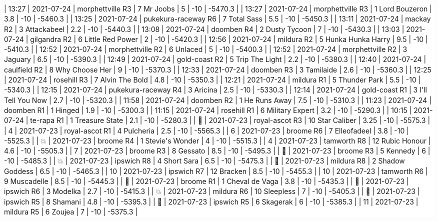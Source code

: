 | 13:27             | 2021-07-24 | morphettville R3    | 7 Mr Joobs            |   5    |      -10 |  -5470.3 |
| 13:27             | 2021-07-24 | morphettville R3    | 1 Lord Bouzeron       |   3.8  |      -10 |  -5460.3 |
| 13:25             | 2021-07-24 | pukekura-raceway R6 | 7 Total Sass          |   5.5  |      -10 |  -5450.3 |
| 13:11             | 2021-07-24 | mackay R2           | 3 Attackabeel         |   2.2  |      -10 |  -5440.3 |
| 13:08             | 2021-07-24 | doomben R4          | 2 Dusty Tycoon        |   7    |      -10 |  -5430.3 |
| 13:03             | 2021-07-24 | gilgandra R2        | 6 Little Red Power    |   2    |      -10 |  -5420.3 |
| 12:56             | 2021-07-24 | mildura R2          | 5 Hunka Hunka Harry   |   9.5  |      -10 |  -5410.3 |
| 12:52             | 2021-07-24 | morphettville R2    | 6 Unlaced             |   5    |      -10 |  -5400.3 |
| 12:52             | 2021-07-24 | morphettville R2    | 3 Jaguary             |   6.5  |      -10 |  -5390.3 |
| 12:49             | 2021-07-24 | gold-coast R2       | 5 Trip The Light      |   2.2  |      -10 |  -5380.3 |
| 12:40             | 2021-07-24 | caulfield R2        | 8 Why Choose Her      |   9    |      -10 |  -5370.3 |
| 12:33             | 2021-07-24 | doomben R3          | 3 Tamilaide           |   2.6  |      -10 |  -5360.3 |
| 12:25             | 2021-07-24 | rosehill R3         | 7 Alvin The Bold      |   4.8  |      -10 |  -5350.3 |
| 12:21             | 2021-07-24 | mildura R1          | 5 Thunder Park        |   5.5  |      -10 |  -5340.3 |
| 12:15             | 2021-07-24 | pukekura-raceway R4 | 3 Aricina             |   2.5  |      -10 |  -5330.3 |
| 12:14             | 2021-07-24 | gold-coast R1       | 3 I'll Tell You Now   |   2.7  |      -10 |  -5320.3 |
| 11:58             | 2021-07-24 | doomben R2          | 1 He Runs Away        |   7.5  |      -10 |  -5310.3 |
| 11:23             | 2021-07-24 | doomben R1          | 1 Hinged              |   1.9  |      -10 |  -5300.3 |
| 11:15             | 2021-07-24 | rosehill R1         | 6 Military Expert     |   3.2  |      -10 |  -5290.3 |
| 10:15             | 2021-07-24 | te-rapa R1          | 1 Treasure State      |   2.1  |      -10 |  -5280.3 |
| :2nd_place_medal: | 2021-07-23 | royal-ascot R3      | 10 Star Caliber       |   3.25 |      -10 |  -5575.3 |
| 4                 | 2021-07-23 | royal-ascot R1      | 4 Pulcheria           |   2.5  |      -10 |  -5565.3 |
| 6                 | 2021-07-23 | broome R6           | 7 Elleofadeel         |   3.8  |      -10 |  -5525.3 |
| :boom:            | 2021-07-23 | broome R4           | 1 Stevie's Wonder     |   4    |      -10 |  -5515.3 |
| 4                 | 2021-07-23 | tamworth R8         | 12 Rubic Honour       |   4.6  |      -10 |  -5505.3 |
| 7                 | 2021-07-23 | broome R3           | 8 Gessato             |   8.5  |      -10 |  -5495.3 |
| :2nd_place_medal: | 2021-07-23 | broome R3           | 5 Kennedy             |   6    |      -10 |  -5485.3 |
| :boom:            | 2021-07-23 | ipswich R8          | 4 Short Sara          |   6.5  |      -10 |  -5475.3 |
| :3rd_place_medal: | 2021-07-23 | mildura R8          | 2 Shadow Goddess      |   6.5  |      -10 |  -5465.3 |
| 10                | 2021-07-23 | ipswich R7          | 12 Bracken            |   8.5  |      -10 |  -5455.3 |
| 10                | 2021-07-23 | tamworth R6         | 9 Muscadelle          |   8.5  |      -10 |  -5445.3 |
| :3rd_place_medal: | 2021-07-23 | broome R1           | 1 Cheval de Vaga      |   3.8  |      -10 |  -5435.3 |
| :2nd_place_medal: | 2021-07-23 | ipswich R6          | 3 Modelka             |   2.7  |      -10 |  -5415.3 |
| :boom:            | 2021-07-23 | mildura R6          | 10 Sleepless          |   7    |      -10 |  -5405.3 |
| :2nd_place_medal: | 2021-07-23 | ipswich R5          | 8 Shamani             |   4.8  |      -10 |  -5395.3 |
| :3rd_place_medal: | 2021-07-23 | ipswich R5          | 6 Skagerak            |   6    |      -10 |  -5385.3 |
| 11                | 2021-07-23 | mildura R5          | 6 Zoujea              |   7    |      -10 |  -5375.3 |